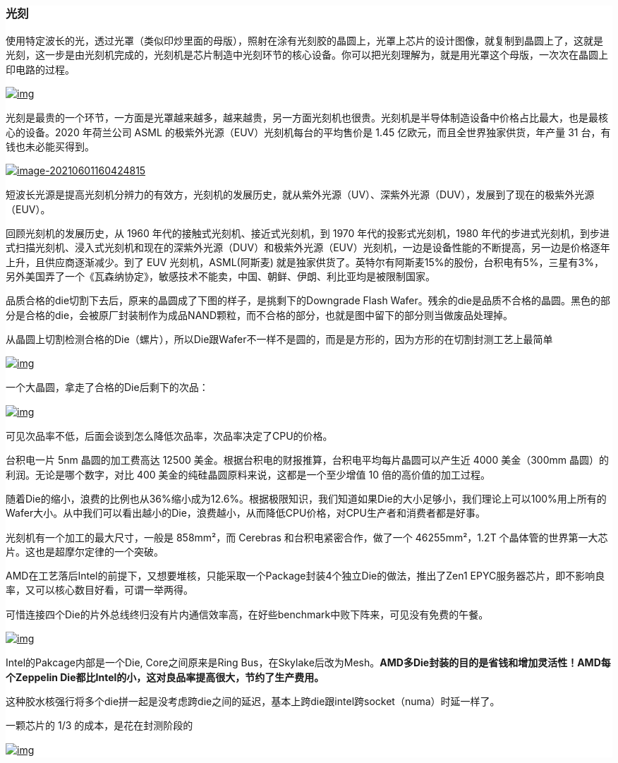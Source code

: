 ### [](https://plantegg.github.io/2021/06/01/CPU%E7%9A%84%E5%88%B6%E9%80%A0%E5%92%8C%E6%A6%82%E5%BF%B5/#%E5%85%89%E5%88%BB "光刻")光刻

使用特定波长的光，透过光罩（类似印炒里面的母版），照射在涂有光刻胶的晶圆上，光罩上芯片的设计图像，就复制到晶圆上了，这就是光刻，这一步是由光刻机完成的，光刻机是芯片制造中光刻环节的核心设备。你可以把光刻理解为，就是用光罩这个母版，一次次在晶圆上印电路的过程。

[![img](https://plantegg.github.io/images/951413iMgBlog/b62d2a87a74c1ba90a069624bdc91eee.jpeg)](https://plantegg.github.io/images/951413iMgBlog/b62d2a87a74c1ba90a069624bdc91eee.jpeg)

光刻是最贵的一个环节，一方面是光罩越来越多，越来越贵，另一方面光刻机也很贵。光刻机是半导体制造设备中价格占比最大，也是最核心的设备。2020 年荷兰公司 ASML 的极紫外光源（EUV）光刻机每台的平均售价是 1.45 亿欧元，而且全世界独家供货，年产量 31 台，有钱也未必能买得到。

[![image-20210601160424815](https://plantegg.github.io/images/951413iMgBlog/image-20210601160424815.png)](https://plantegg.github.io/images/951413iMgBlog/image-20210601160424815.png)

短波长光源是提高光刻机分辨力的有效方，光刻机的发展历史，就从紫外光源（UV）、深紫外光源（DUV），发展到了现在的极紫外光源（EUV）。

回顾光刻机的发展历史，从 1960 年代的接触式光刻机、接近式光刻机，到 1970 年代的投影式光刻机，1980 年代的步进式光刻机，到步进式扫描光刻机、浸入式光刻机和现在的深紫外光源（DUV）和极紫外光源（EUV）光刻机，一边是设备性能的不断提高，另一边是价格逐年上升，且供应商逐渐减少。到了 EUV 光刻机，ASML(阿斯麦) 就是独家供货了。英特尔有阿斯麦15%的股份，台积电有5%，三星有3%，另外美国弄了一个《瓦森纳协定》，敏感技术不能卖，中国、朝鲜、伊朗、利比亚均是被限制国家。

品质合格的die切割下去后，原来的晶圆成了下图的样子，是挑剩下的Downgrade Flash Wafer。残余的die是品质不合格的晶圆。黑色的部分是合格的die，会被原厂封装制作为成品NAND颗粒，而不合格的部分，也就是图中留下的部分则当做废品处理掉。

从晶圆上切割检测合格的Die（螺片），所以Die跟Wafer不一样不是圆的，而是是方形的，因为方形的在切割封测工艺上最简单

[![img](https://plantegg.github.io/images/951413iMgBlog/gif/weixin15664418828785.gif)](https://plantegg.github.io/images/951413iMgBlog/gif/weixin15664418828785.gif)

一个大晶圆，拿走了合格的Die后剩下的次品：

[![img](https://plantegg.github.io/images/951413iMgBlog/bba1cd11728b47103777e2dbcccec3fdfc032348.png)](https://plantegg.github.io/images/951413iMgBlog/bba1cd11728b47103777e2dbcccec3fdfc032348.png)

可见次品率不低，后面会谈到怎么降低次品率，次品率决定了CPU的价格。

台积电一片 5nm 晶圆的加工费高达 12500 美金。根据台积电的财报推算，台积电平均每片晶圆可以产生近 4000 美金（300mm 晶圆）的利润。无论是哪个数字，对比 400 美金的纯硅晶圆原料来说，这都是一个至少增值 10 倍的高价值的加工过程。

随着Die的缩小，浪费的比例也从36%缩小成为12.6%。根据极限知识，我们知道如果Die的大小足够小，我们理论上可以100%用上所有的Wafer大小。从中我们可以看出越小的Die，浪费越小，从而降低CPU价格，对CPU生产者和消费者都是好事。

光刻机有一个加工的最大尺寸，一般是 858mm²，而 Cerebras 和台积电紧密合作，做了一个 46255mm²，1.2T 个晶体管的世界第一大芯片。这也是超摩尔定律的一个突破。

AMD在工艺落后Intel的前提下，又想要堆核，只能采取一个Package封装4个独立Die的做法，推出了Zen1 EPYC服务器芯片，即不影响良率，又可以核心数目好看，可谓一举两得。

可惜连接四个Die的片外总线终归没有片内通信效率高，在好些benchmark中败下阵来，可见没有免费的午餐。

[![img](https://plantegg.github.io/images/951413iMgBlog/v2-7d77aa1100b77261f2626791954e79ad_720w.jpg)](https://plantegg.github.io/images/951413iMgBlog/v2-7d77aa1100b77261f2626791954e79ad_720w.jpg)

Intel的Pakcage内部是一个Die, Core之间原来是Ring Bus，在Skylake后改为Mesh。**AMD多Die封装的目的是省钱和增加灵活性！AMD每个Zeppelin Die都比Intel的小，这对良品率提高很大，节约了生产费用。**

这种胶水核强行将多个die拼一起是没考虑跨die之间的延迟，基本上跨die跟intel跨socket（numa）时延一样了。

一颗芯片的 1/3 的成本，是花在封测阶段的

[![img](https://plantegg.github.io/images/951413iMgBlog/738303bb-e157-47d2-a085-6daac98f04ec.jpeg)](https://plantegg.github.io/images/951413iMgBlog/738303bb-e157-47d2-a085-6daac98f04ec.jpeg)
